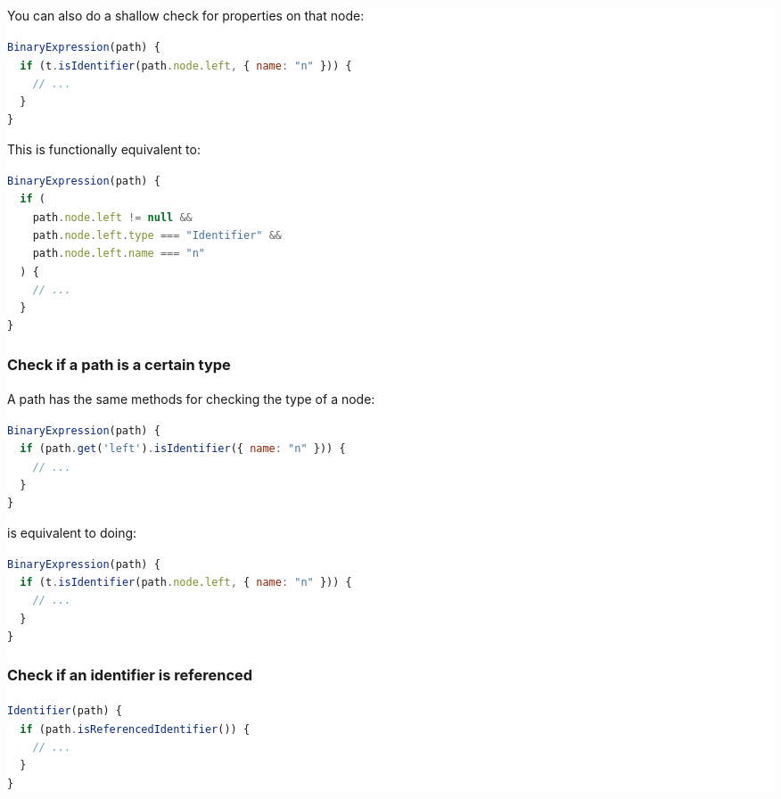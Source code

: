 You can also do a shallow check for properties on that node:

```js
BinaryExpression(path) {
  if (t.isIdentifier(path.node.left, { name: "n" })) {
    // ...
  }
}
```

This is functionally equivalent to:

```js
BinaryExpression(path) {
  if (
    path.node.left != null &&
    path.node.left.type === "Identifier" &&
    path.node.left.name === "n"
  ) {
    // ...
  }
}
```

### <a id="toc-check-if-a-path-is-a-certain-type"></a>Check if a path is a certain type

A path has the same methods for checking the type of a node:

```js
BinaryExpression(path) {
  if (path.get('left').isIdentifier({ name: "n" })) {
    // ...
  }
}
```

is equivalent to doing:

```js
BinaryExpression(path) {
  if (t.isIdentifier(path.node.left, { name: "n" })) {
    // ...
  }
}
```

### <a id="toc-check-if-an-identifier-is-referenced"></a>Check if an identifier is referenced

```js
Identifier(path) {
  if (path.isReferencedIdentifier()) {
    // ...
  }
}
```
